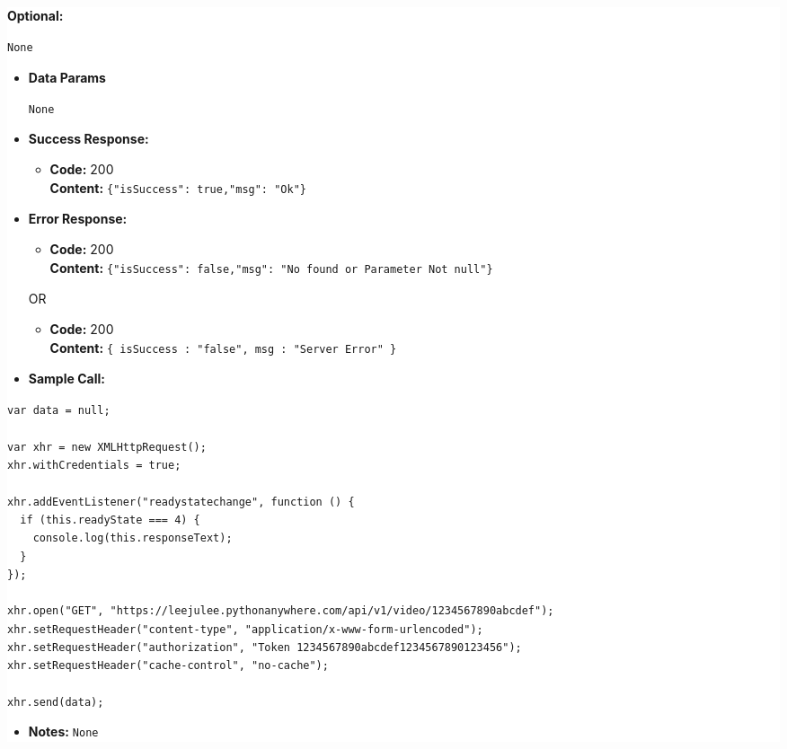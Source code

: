    **Optional:**

   `None`

* **Data Params**

  `None`

* **Success Response:**

  * **Code:** 200 <br />
    **Content:** `{"isSuccess": true,"msg": "Ok"}`
 
* **Error Response:**

  * **Code:** 200 <br />
    **Content:** `{"isSuccess": false,"msg": "No found or Parameter Not null"}`

  OR

  * **Code:** 200 <br />
    **Content:** `{ isSuccess : "false", msg : "Server Error" }`

* **Sample Call:**

```
var data = null;

var xhr = new XMLHttpRequest();
xhr.withCredentials = true;

xhr.addEventListener("readystatechange", function () {
  if (this.readyState === 4) {
    console.log(this.responseText);
  }
});

xhr.open("GET", "https://leejulee.pythonanywhere.com/api/v1/video/1234567890abcdef");
xhr.setRequestHeader("content-type", "application/x-www-form-urlencoded");
xhr.setRequestHeader("authorization", "Token 1234567890abcdef1234567890123456");
xhr.setRequestHeader("cache-control", "no-cache");

xhr.send(data);
```

* **Notes:**
  `None`